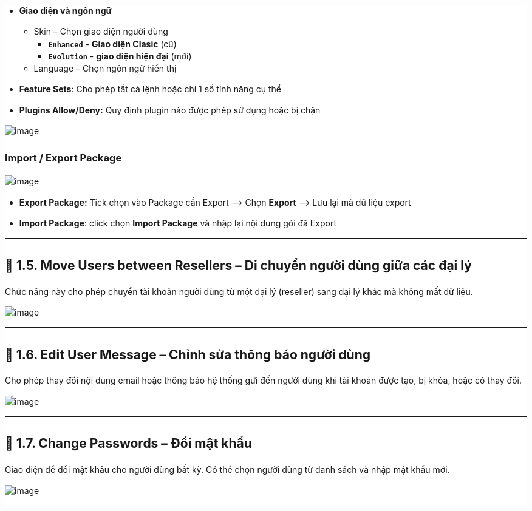 - **Giao diện và ngôn ngữ**
    - Skin – Chọn giao diện người dùng
        - **`Enhanced`** - **Giao diện Clasic** (cũ)
        - **`Evolution`** - **giao diện hiện đại** (mới)
    - Language – Chọn ngôn ngữ hiển thị

- **Feature Sets**: Cho phép tất cả lệnh hoặc chỉ 1 số tính năng cụ thể
- **Plugins Allow/Deny:** Quy định plugin nào được phép sử dụng hoặc bị chặn

<img width="784" height="399" alt="image" src="https://github.com/user-attachments/assets/fddb9283-2976-4878-b94c-c14ba490cd53" />


### Import / Export Package

<img width="1909" height="755" alt="image" src="https://github.com/user-attachments/assets/2ae537ab-f07a-488d-9451-794c7c4f192d" />

- **Export Package:** Tick chọn vào Package cần Export --> Chọn **Export** --> Lưu lại mã dữ liệu export  

- **Import Package**: click chọn **Import Package** và nhập lại nội dung gói đã Export


---

## **🔹 1.5.  Move Users between Resellers – Di chuyển người dùng giữa các đại lý**

Chức năng này cho phép chuyển tài khoản người dùng từ một đại lý (reseller) sang đại lý khác mà không mất dữ liệu.

<img width="1895" height="873" alt="image" src="https://github.com/user-attachments/assets/4ecb640a-13ae-4f19-b5df-8f9eb6454709" />

---

## **🔹 1.6. Edit User Message – Chỉnh sửa thông báo người dùng**

Cho phép thay đổi nội dung email hoặc thông báo hệ thống gửi đến người dùng khi tài khoản được tạo, bị khóa, hoặc có thay đổi.

<img width="1894" height="847" alt="image" src="https://github.com/user-attachments/assets/5f910e3a-0aa4-42b1-b9d1-96002ba7da89" />

---

## **🔹 1.7. Change Passwords – Đổi mật khẩu**

Giao diện để đổi mật khẩu cho người dùng bất kỳ. Có thể chọn người dùng từ danh sách và nhập mật khẩu mới.

<img width="1903" height="572" alt="image" src="https://github.com/user-attachments/assets/e8c3709f-d368-4fbd-bdd0-1b7d8146f6b9" />

---
